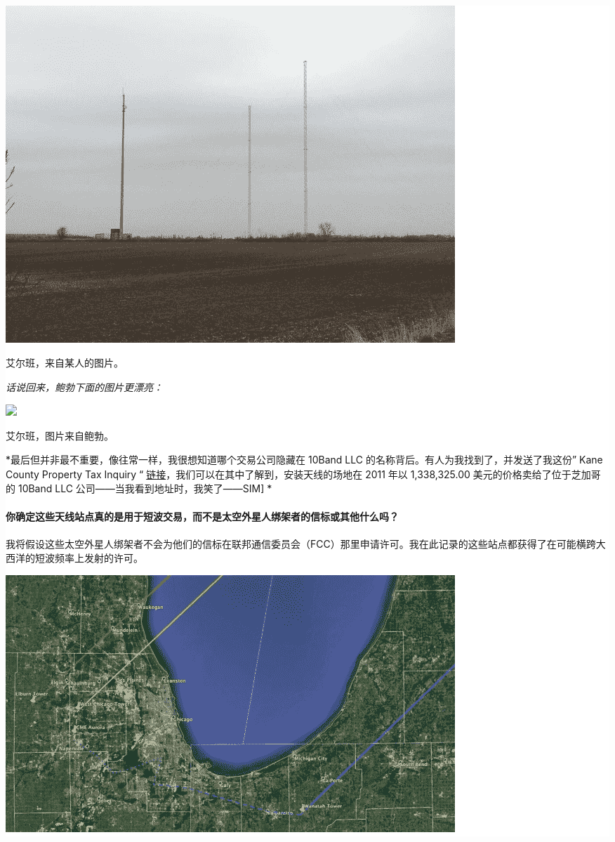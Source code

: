 ![](img/50f8ec006bd2eddb61f97967e4d26b5c.png)

艾尔班，来自某人的图片。

*话说回来，鲍勃下面的图片更漂亮：*

![](https://sniperinmahwah.wordpress.com/wp-content/uploads/2018/06/10band.png)

艾尔班，图片来自鲍勃。

*最后但并非最不重要，像往常一样，我很想知道哪个交易公司隐藏在 10Band LLC 的名称背后。有人为我找到了，并发送了我这份” Kane County Property Tax Inquiry “ [链接](http://kaneil.devnetwedge.com/parcel/view/0724300005/2017)，我们可以在其中了解到，安装天线的场地在 2011 年以 1,338,325.00 美元的价格卖给了位于芝加哥的 10Band LLC 公司——当我看到地址时，我笑了——SIM] *

#### 你确定这些天线站点真的是用于短波交易，而不是太空外星人绑架者的信标或其他什么吗？

我将假设这些太空外星人绑架者不会为他们的信标在联邦通信委员会（FCC）那里申请许可。我在此记录的这些站点都获得了在可能横跨大西洋的短波频率上发射的许可。

![概要](img/35976a2733ae2fbd9a5593fa5c086fd7.png)
